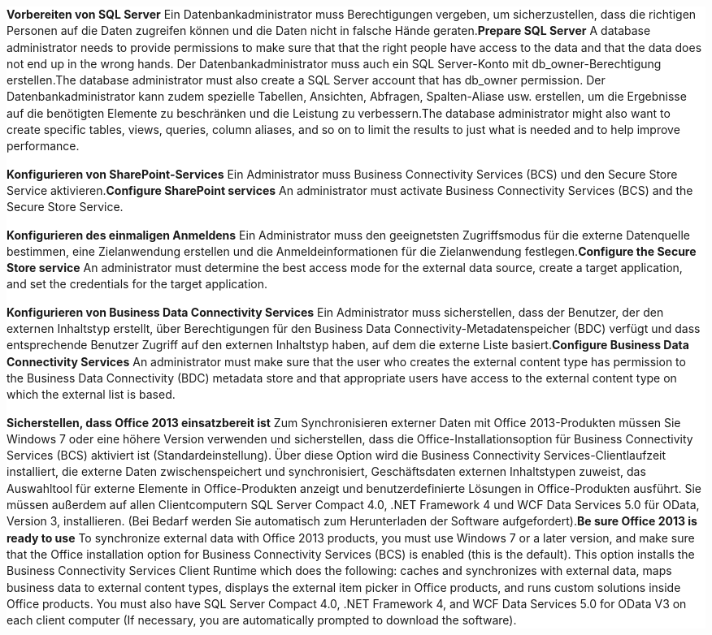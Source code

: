     
    
 <span data-ttu-id="6b47a-112">**Vorbereiten von SQL Server** Ein Datenbankadministrator muss Berechtigungen vergeben, um sicherzustellen, dass die richtigen Personen auf die Daten zugreifen können und die Daten nicht in falsche Hände geraten.</span><span class="sxs-lookup"><span data-stu-id="6b47a-112">**Prepare SQL Server** A database administrator needs to provide permissions to make sure that that the right people have access to the data and that the data does not end up in the wrong hands.</span></span> <span data-ttu-id="6b47a-113">Der Datenbankadministrator muss auch ein SQL Server-Konto mit db_owner-Berechtigung erstellen.</span><span class="sxs-lookup"><span data-stu-id="6b47a-113">The database administrator must also create a SQL Server account that has db_owner permission.</span></span> <span data-ttu-id="6b47a-114">Der Datenbankadministrator kann zudem spezielle Tabellen, Ansichten, Abfragen, Spalten-Aliase usw. erstellen, um die Ergebnisse auf die benötigten Elemente zu beschränken und die Leistung zu verbessern.</span><span class="sxs-lookup"><span data-stu-id="6b47a-114">The database administrator might also want to create specific tables, views, queries, column aliases, and so on to limit the results to just what is needed and to help improve performance.</span></span>
  
    
    
 <span data-ttu-id="6b47a-115">**Konfigurieren von SharePoint-Services** Ein Administrator muss Business Connectivity Services (BCS) und den Secure Store Service aktivieren.</span><span class="sxs-lookup"><span data-stu-id="6b47a-115">**Configure SharePoint services** An administrator must activate Business Connectivity Services (BCS) and the Secure Store Service.</span></span>
  
    
    
 <span data-ttu-id="6b47a-116">**Konfigurieren des einmaligen Anmeldens** Ein Administrator muss den geeignetsten Zugriffsmodus für die externe Datenquelle bestimmen, eine Zielanwendung erstellen und die Anmeldeinformationen für die Zielanwendung festlegen.</span><span class="sxs-lookup"><span data-stu-id="6b47a-116">**Configure the Secure Store service** An administrator must determine the best access mode for the external data source, create a target application, and set the credentials for the target application.</span></span>
  
    
    
 <span data-ttu-id="6b47a-117">**Konfigurieren von Business Data Connectivity Services** Ein Administrator muss sicherstellen, dass der Benutzer, der den externen Inhaltstyp erstellt, über Berechtigungen für den Business Data Connectivity-Metadatenspeicher (BDC) verfügt und dass entsprechende Benutzer Zugriff auf den externen Inhaltstyp haben, auf dem die externe Liste basiert.</span><span class="sxs-lookup"><span data-stu-id="6b47a-117">**Configure Business Data Connectivity Services** An administrator must make sure that the user who creates the external content type has permission to the Business Data Connectivity (BDC) metadata store and that appropriate users have access to the external content type on which the external list is based.</span></span>
  
    
    
 <span data-ttu-id="6b47a-p104">**Sicherstellen, dass Office 2013 einsatzbereit ist** Zum Synchronisieren externer Daten mit Office 2013-Produkten müssen Sie Windows 7 oder eine höhere Version verwenden und sicherstellen, dass die Office-Installationsoption für Business Connectivity Services (BCS) aktiviert ist (Standardeinstellung). Über diese Option wird die Business Connectivity Services-Clientlaufzeit installiert, die externe Daten zwischenspeichert und synchronisiert, Geschäftsdaten externen Inhaltstypen zuweist, das Auswahltool für externe Elemente in Office-Produkten anzeigt und benutzerdefinierte Lösungen in Office-Produkten ausführt. Sie müssen außerdem auf allen Clientcomputern SQL Server Compact 4.0, .NET Framework 4 und WCF Data Services 5.0 für OData, Version 3, installieren. (Bei Bedarf werden Sie automatisch zum Herunterladen der Software aufgefordert).</span><span class="sxs-lookup"><span data-stu-id="6b47a-p104">**Be sure Office 2013 is ready to use** To synchronize external data with Office 2013 products, you must use Windows 7 or a later version, and make sure that the Office installation option for Business Connectivity Services (BCS) is enabled (this is the default). This option installs the Business Connectivity Services Client Runtime which does the following: caches and synchronizes with external data, maps business data to external content types, displays the external item picker in Office products, and runs custom solutions inside Office products. You must also have SQL Server Compact 4.0, .NET Framework 4, and WCF Data Services 5.0 for OData V3 on each client computer (If necessary, you are automatically prompted to download the software).</span></span>
  